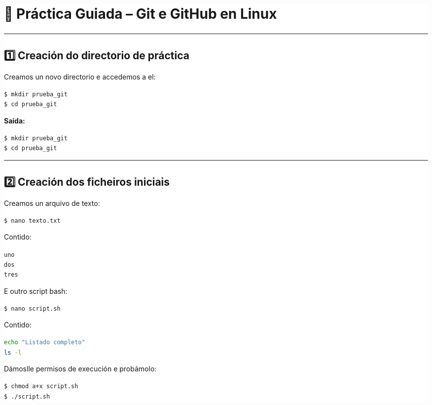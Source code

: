 # 🧭 Práctica Guiada – Git e GitHub en Linux


---

## 1️⃣ Creación do directorio de práctica

Creamos un novo directorio e accedemos a el:

```bash
$ mkdir prueba_git
$ cd prueba_git
```

**Saída:**
```
$ mkdir prueba_git
$ cd prueba_git
```

---

## 2️⃣ Creación dos ficheiros iniciais

Creamos un arquivo de texto:

```bash
$ nano texto.txt
```

Contido:

```
uno
dos
tres
```

E outro script bash:

```bash
$ nano script.sh
```

Contido:

```bash
echo "Listado completo"
ls -l
```

Dámoslle permisos de execución e probámolo:

```bash
$ chmod a+x script.sh
$ ./script.sh
```
